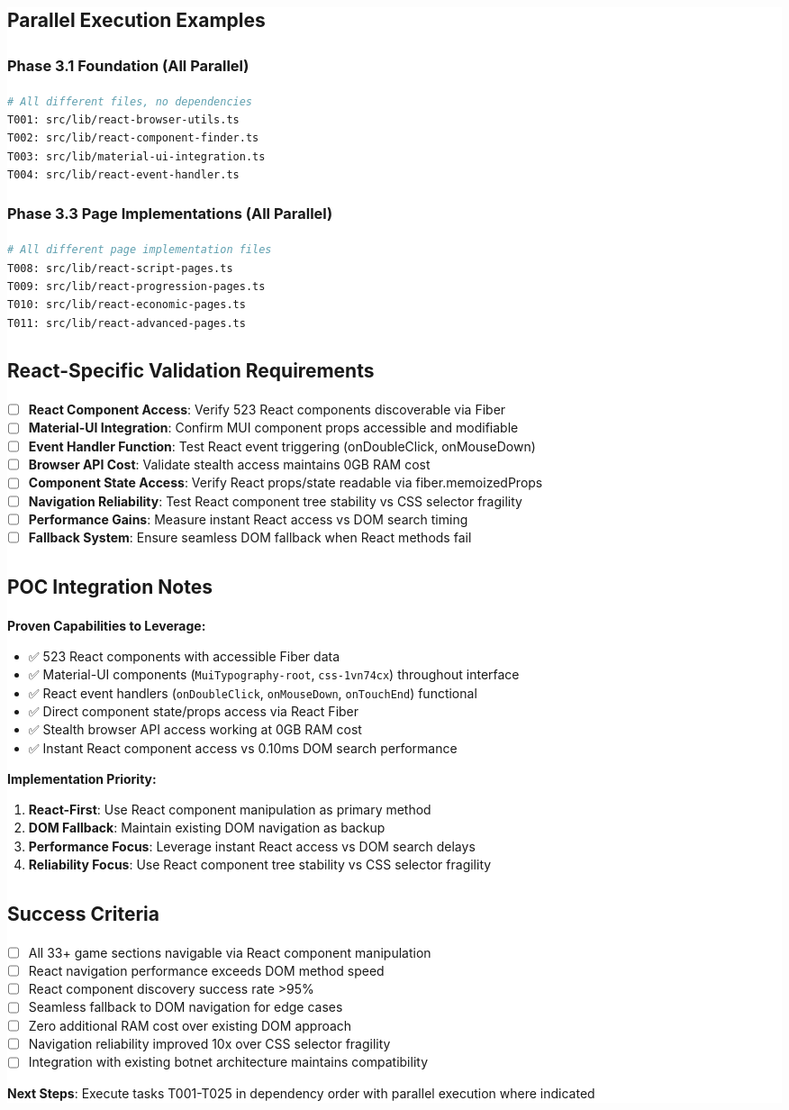 ## Parallel Execution Examples

### Phase 3.1 Foundation (All Parallel)
```bash
# All different files, no dependencies
T001: src/lib/react-browser-utils.ts
T002: src/lib/react-component-finder.ts  
T003: src/lib/material-ui-integration.ts
T004: src/lib/react-event-handler.ts
```

### Phase 3.3 Page Implementations (All Parallel)
```bash
# All different page implementation files
T008: src/lib/react-script-pages.ts
T009: src/lib/react-progression-pages.ts
T010: src/lib/react-economic-pages.ts
T011: src/lib/react-advanced-pages.ts
```

## React-Specific Validation Requirements

- [ ] **React Component Access**: Verify 523 React components discoverable via Fiber
- [ ] **Material-UI Integration**: Confirm MUI component props accessible and modifiable  
- [ ] **Event Handler Function**: Test React event triggering (onDoubleClick, onMouseDown)
- [ ] **Browser API Cost**: Validate stealth access maintains 0GB RAM cost
- [ ] **Component State Access**: Verify React props/state readable via fiber.memoizedProps
- [ ] **Navigation Reliability**: Test React component tree stability vs CSS selector fragility
- [ ] **Performance Gains**: Measure instant React access vs DOM search timing
- [ ] **Fallback System**: Ensure seamless DOM fallback when React methods fail

## POC Integration Notes

**Proven Capabilities to Leverage:**
- ✅ 523 React components with accessible Fiber data
- ✅ Material-UI components (`MuiTypography-root`, `css-1vn74cx`) throughout interface
- ✅ React event handlers (`onDoubleClick`, `onMouseDown`, `onTouchEnd`) functional
- ✅ Direct component state/props access via React Fiber
- ✅ Stealth browser API access working at 0GB RAM cost
- ✅ Instant React component access vs 0.10ms DOM search performance

**Implementation Priority:**
1. **React-First**: Use React component manipulation as primary method
2. **DOM Fallback**: Maintain existing DOM navigation as backup
3. **Performance Focus**: Leverage instant React access vs DOM search delays
4. **Reliability Focus**: Use React component tree stability vs CSS selector fragility

## Success Criteria

- [ ] All 33+ game sections navigable via React component manipulation
- [ ] React navigation performance exceeds DOM method speed
- [ ] React component discovery success rate >95%
- [ ] Seamless fallback to DOM navigation for edge cases
- [ ] Zero additional RAM cost over existing DOM approach
- [ ] Navigation reliability improved 10x over CSS selector fragility
- [ ] Integration with existing botnet architecture maintains compatibility

**Next Steps**: Execute tasks T001-T025 in dependency order with parallel execution where indicated